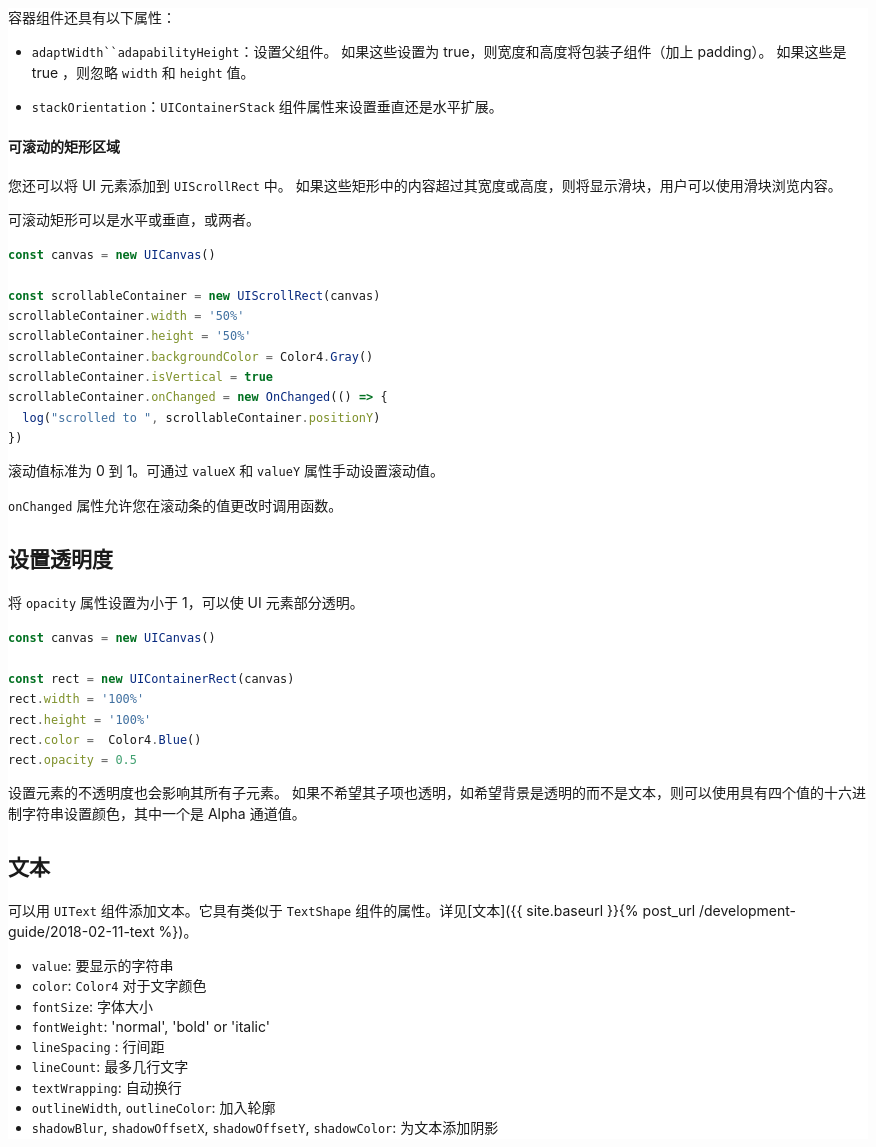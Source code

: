 容器组件还具有以下属性：

- `adaptWidth``adapabilityHeight`：设置父组件。 如果这些设置为 true，则宽度和高度将包装子组件（加上 padding）。 如果这些是 true ，则忽略 `width` 和 `height` 值。

- `stackOrientation`：`UIContainerStack` 组件属性来设置垂直还是水平扩展。


#### 可滚动的矩形区域

您还可以将 UI 元素添加到 `UIScrollRect` 中。 如果这些矩形中的内容超过其宽度或高度，则将显示滑块，用户可以使用滑块浏览内容。

可滚动矩形可以是水平或垂直，或两者。


```ts
const canvas = new UICanvas()

const scrollableContainer = new UIScrollRect(canvas)
scrollableContainer.width = '50%'
scrollableContainer.height = '50%'
scrollableContainer.backgroundColor = Color4.Gray()
scrollableContainer.isVertical = true
scrollableContainer.onChanged = new OnChanged(() => {
  log("scrolled to ", scrollableContainer.positionY)
})
```

滚动值标准为 0 到 1。可通过 `valueX` 和 `valueY` 属性手动设置滚动值。

`onChanged` 属性允许您在滚动条的值更改时调用函数。

## 设置透明度

将 `opacity` 属性设置为小于 1，可以使 UI 元素部分透明。


```ts
const canvas = new UICanvas()

const rect = new UIContainerRect(canvas)
rect.width = '100%'
rect.height = '100%'
rect.color =  Color4.Blue()
rect.opacity = 0.5
```

设置元素的不透明度也会影响其所有子元素。 如果不希望其子项也透明，如希望背景是透明的而不是文本，则可以使用具有四个值的十六进制字符串设置颜色，其中一个是 Alpha 通道值。

## 文本

可以用 `UIText` 组件添加文本。它具有类似于 `TextShape` 组件的属性。详见[文本]({{ site.baseurl }}{% post_url /development-guide/2018-02-11-text %})。

- `value`: 要显示的字符串
- `color`: `Color4` 对于文字颜色
- `fontSize`: 字体大小
- `fontWeight`: 'normal', 'bold' or 'italic'
- `lineSpacing` : 行间距
- `lineCount`: 最多几行文字
- `textWrapping`: 自动换行
- `outlineWidth`, `outlineColor`: 加入轮廓
- `shadowBlur`, `shadowOffsetX`, `shadowOffsetY`, `shadowColor`: 为文本添加阴影
